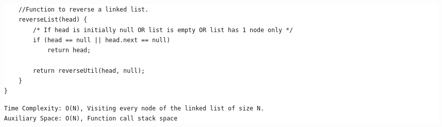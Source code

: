 ```
    //Function to reverse a linked list.
    reverseList(head) {
        /* If head is initially null OR list is empty OR list has 1 node only */
        if (head == null || head.next == null)
            return head;

        return reverseUtil(head, null);
    }
}
```

```
Time Complexity: O(N), Visiting every node of the linked list of size N.
Auxiliary Space: O(N), Function call stack space
```
